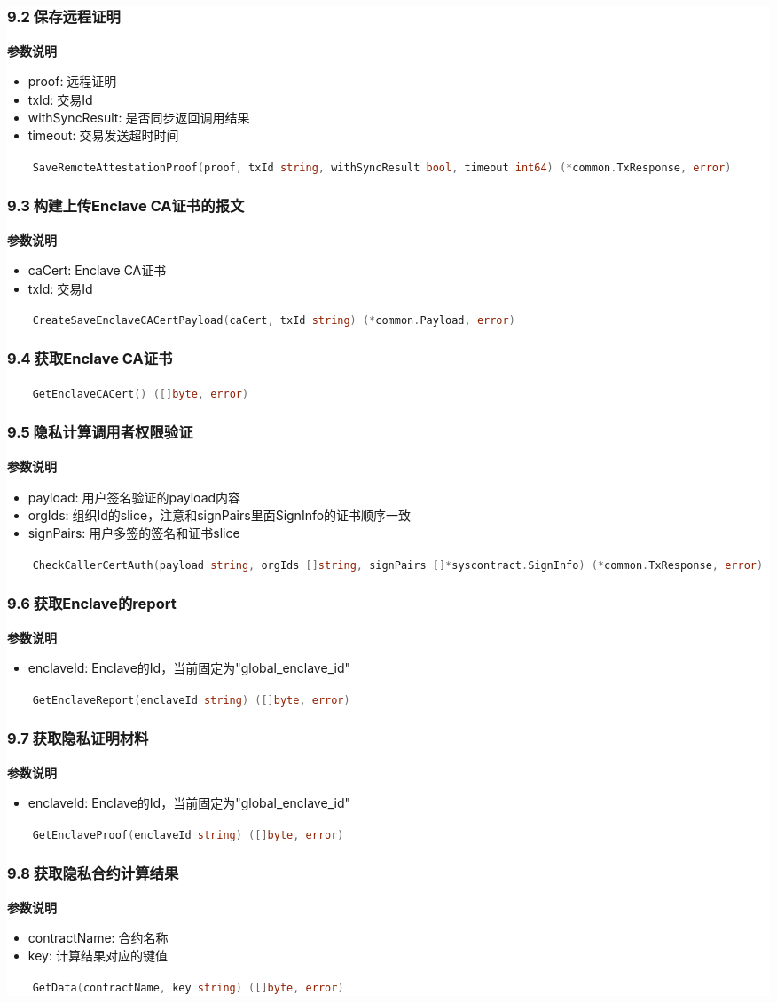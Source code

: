 
### 9.2 保存远程证明
**参数说明**
  - proof: 远程证明
  - txId: 交易Id
  - withSyncResult: 是否同步返回调用结果
  - timeout: 交易发送超时时间
```go
	SaveRemoteAttestationProof(proof, txId string, withSyncResult bool, timeout int64) (*common.TxResponse, error)
```

### 9.3 构建上传Enclave CA证书的报文
**参数说明**
  - caCert: Enclave CA证书
  - txId: 交易Id
```go
	CreateSaveEnclaveCACertPayload(caCert, txId string) (*common.Payload, error)
```

### 9.4 获取Enclave CA证书
```go
	GetEnclaveCACert() ([]byte, error)
```

### 9.5 隐私计算调用者权限验证
**参数说明**
  - payload: 用户签名验证的payload内容
  - orgIds: 组织Id的slice，注意和signPairs里面SignInfo的证书顺序一致
  - signPairs: 用户多签的签名和证书slice
```go
	CheckCallerCertAuth(payload string, orgIds []string, signPairs []*syscontract.SignInfo) (*common.TxResponse, error)
```

### 9.6 获取Enclave的report
**参数说明**
  - enclaveId: Enclave的Id，当前固定为"global_enclave_id"
```go
	GetEnclaveReport(enclaveId string) ([]byte, error)
```

### 9.7 获取隐私证明材料
**参数说明**
  - enclaveId: Enclave的Id，当前固定为"global_enclave_id"
```go
	GetEnclaveProof(enclaveId string) ([]byte, error)
```

### 9.8 获取隐私合约计算结果
**参数说明**
  - contractName: 合约名称
  - key: 计算结果对应的键值
```go
	GetData(contractName, key string) ([]byte, error)
```

